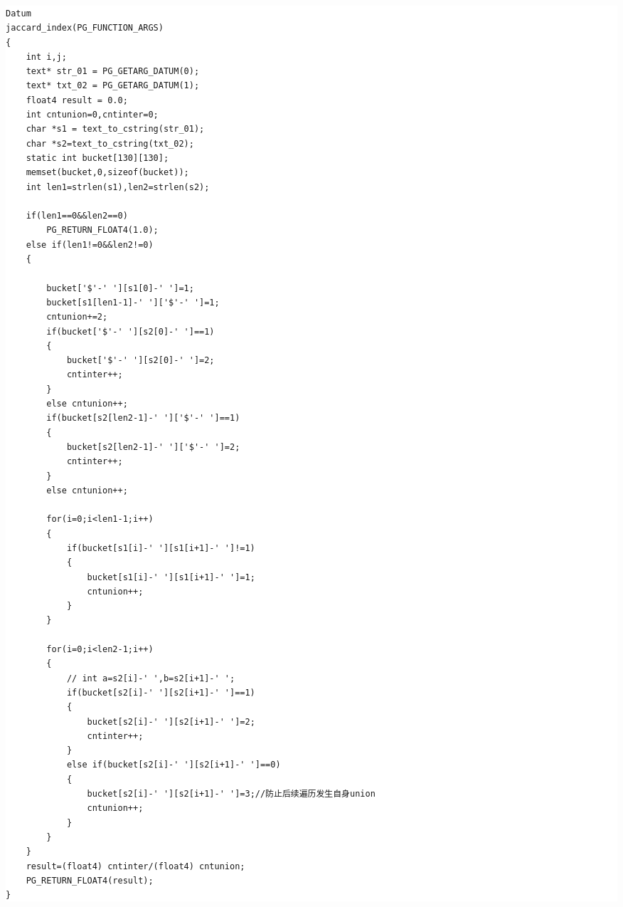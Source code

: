 ```
Datum 
jaccard_index(PG_FUNCTION_ARGS)
{
    int i,j;
    text* str_01 = PG_GETARG_DATUM(0);
    text* txt_02 = PG_GETARG_DATUM(1);
    float4 result = 0.0;
    int cntunion=0,cntinter=0;
    char *s1 = text_to_cstring(str_01);
    char *s2=text_to_cstring(txt_02);
    static int bucket[130][130];
    memset(bucket,0,sizeof(bucket));
    int len1=strlen(s1),len2=strlen(s2);

    if(len1==0&&len2==0) 
        PG_RETURN_FLOAT4(1.0);
    else if(len1!=0&&len2!=0)
    {
        
        bucket['$'-' '][s1[0]-' ']=1;
        bucket[s1[len1-1]-' ']['$'-' ']=1;
        cntunion+=2;
        if(bucket['$'-' '][s2[0]-' ']==1)
        {
            bucket['$'-' '][s2[0]-' ']=2;
            cntinter++;
        }
        else cntunion++;
        if(bucket[s2[len2-1]-' ']['$'-' ']==1) 
        {
            bucket[s2[len2-1]-' ']['$'-' ']=2;
            cntinter++;
        }
        else cntunion++;

        for(i=0;i<len1-1;i++)
        {
            if(bucket[s1[i]-' '][s1[i+1]-' ']!=1)
            {
                bucket[s1[i]-' '][s1[i+1]-' ']=1;
                cntunion++;
            }
        }

        for(i=0;i<len2-1;i++)
        {
            // int a=s2[i]-' ',b=s2[i+1]-' ';
            if(bucket[s2[i]-' '][s2[i+1]-' ']==1)
            {
                bucket[s2[i]-' '][s2[i+1]-' ']=2;
                cntinter++;
            }
            else if(bucket[s2[i]-' '][s2[i+1]-' ']==0)
            {
                bucket[s2[i]-' '][s2[i+1]-' ']=3;//防止后续遍历发生自身union
                cntunion++;
            }
        }
    }
    result=(float4) cntinter/(float4) cntunion;
    PG_RETURN_FLOAT4(result);
}
```